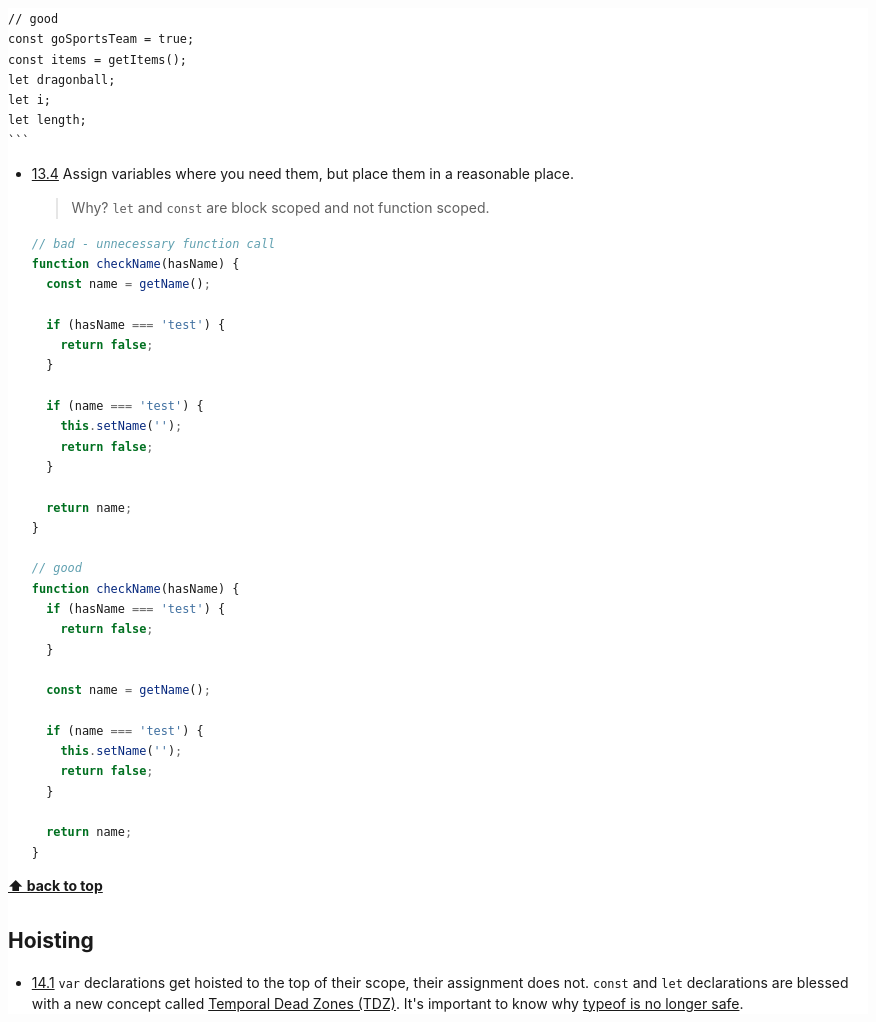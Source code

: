     // good
    const goSportsTeam = true;
    const items = getItems();
    let dragonball;
    let i;
    let length;
    ```

  - [13.4](#13.4) <a name='13.4'></a> Assign variables where you need them, but place them in a reasonable place.

    > Why? `let` and `const` are block scoped and not function scoped.

    ```javascript
    // bad - unnecessary function call
    function checkName(hasName) {
      const name = getName();

      if (hasName === 'test') {
        return false;
      }

      if (name === 'test') {
        this.setName('');
        return false;
      }

      return name;
    }

    // good
    function checkName(hasName) {
      if (hasName === 'test') {
        return false;
      }

      const name = getName();

      if (name === 'test') {
        this.setName('');
        return false;
      }

      return name;
    }
    ```

**[⬆ back to top](#table-of-contents)**


## Hoisting

  - [14.1](#14.1) <a name='14.1'></a> `var` declarations get hoisted to the top of their scope, their assignment does not. `const` and `let` declarations are blessed with a new concept called [Temporal Dead Zones (TDZ)](https://developer.mozilla.org/en-US/docs/Web/JavaScript/Reference/Statements/let#Temporal_dead_zone_and_errors_with_let). It's important to know why [typeof is no longer safe](http://es-discourse.com/t/why-typeof-is-no-longer-safe/15).
